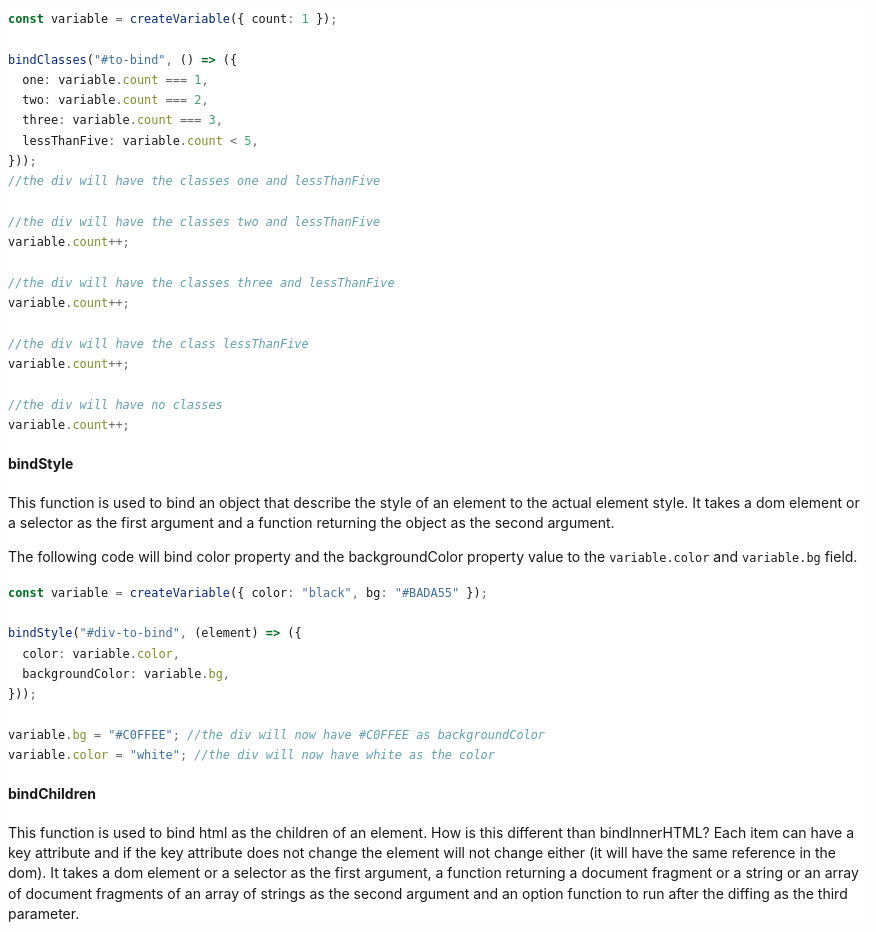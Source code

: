 ```typescript
const variable = createVariable({ count: 1 });

bindClasses("#to-bind", () => ({
  one: variable.count === 1,
  two: variable.count === 2,
  three: variable.count === 3,
  lessThanFive: variable.count < 5,
}));
//the div will have the classes one and lessThanFive

//the div will have the classes two and lessThanFive
variable.count++;

//the div will have the classes three and lessThanFive
variable.count++;

//the div will have the class lessThanFive
variable.count++;

//the div will have no classes
variable.count++;
```

#### bindStyle

This function is used to bind an object that describe the style of an element to
the actual element style. It takes a dom element or a selector as the first
argument and a function returning the object as the second argument.

The following code will bind color property and the backgroundColor property
value to the `variable.color` and `variable.bg` field.

```typescript
const variable = createVariable({ color: "black", bg: "#BADA55" });

bindStyle("#div-to-bind", (element) => ({
  color: variable.color,
  backgroundColor: variable.bg,
}));

variable.bg = "#C0FFEE"; //the div will now have #C0FFEE as backgroundColor
variable.color = "white"; //the div will now have white as the color
```

#### bindChildren

This function is used to bind html as the children of an element. How is this
different than bindInnerHTML? Each item can have a key attribute and if the key
attribute does not change the element will not change either (it will have the
same reference in the dom). It takes a dom element or a selector as the first
argument, a function returning a document fragment or a string or an array of document fragments of an array of strings as the second argument and an option function to run after the diffing as the third parameter.
